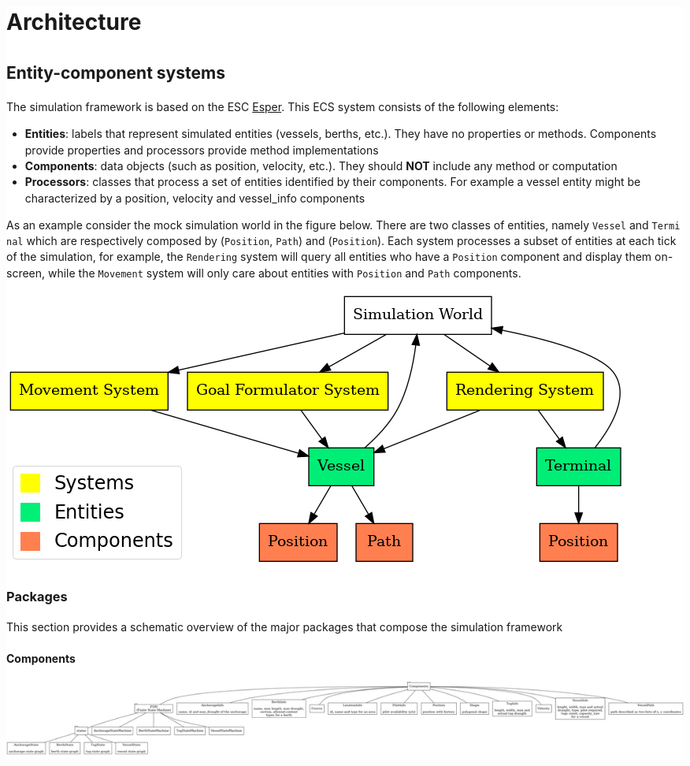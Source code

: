 # Architecture

## Entity-component systems

The simulation framework is based on the ESC [Esper](https://github.com/benmoran56/esper). This ECS system consists of the following elements:

- **Entities**: labels that represent simulated entities (vessels, berths, etc.). They have no properties or methods. Components provide properties and processors provide method implementations
- **Components**: data objects (such as position, velocity, etc.). They should **NOT** include any method or computation
- **Processors**: classes that process a set of entities identified by their components. For example a vessel entity might be characterized by a position, velocity and vessel_info components

As an example consider the mock simulation world in the figure below. There are two classes of entities, namely `Vessel` and `Terminal` which are respectively composed by (`Position`, `Path`) and (`Position`). Each system processes a subset of entities at each tick of the simulation, for example, the `Rendering` system will query all entities who have a `Position` component and display them on-screen, while the `Movement` system will only care about entities with `Position` and `Path` components.

![ECS example](diagrams/game.png)

### Packages

This section provides a schematic overview of the major packages that compose the simulation framework

#### Components

![Components package](diagrams/components.png)
